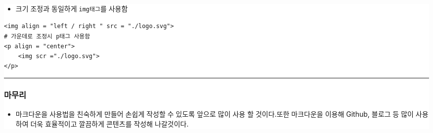- 크기 조정과 동일하게 `img태그`를 사용함

```
<img align = "left / right " src = "./logo.svg">
# 가운데로 조정시 p태그 사용함
<p align = "center">
    <img scr ="./logo.svg">
</p>
```

---

### 마무리

- 마크다운을 사용법을 친숙하게 만들어 손쉽게 작성할 수 있도록 앞으로 많이 사용 할 것이다.또한 마크다운을 이용해 Github, 블로그 등 많이 사용하여 더욱 효율적이고 깔끔하게 콘텐츠를 작성해 나갈것이다.
